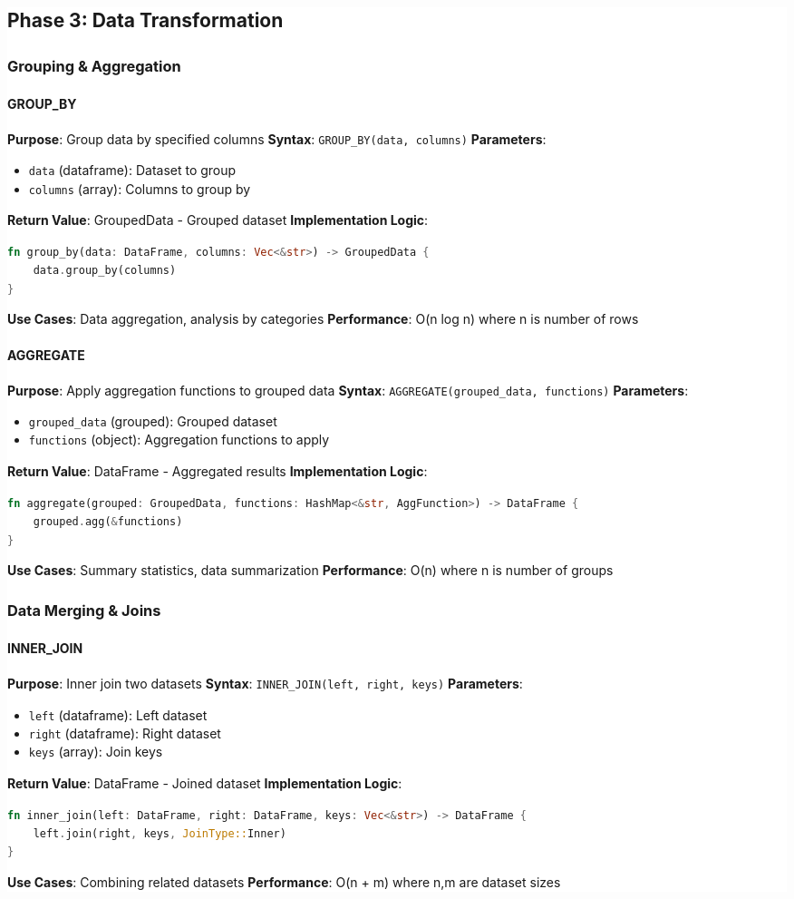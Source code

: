 
## Phase 3: Data Transformation

### Grouping & Aggregation

#### GROUP_BY
**Purpose**: Group data by specified columns
**Syntax**: `GROUP_BY(data, columns)`
**Parameters**:
- `data` (dataframe): Dataset to group
- `columns` (array): Columns to group by

**Return Value**: GroupedData - Grouped dataset
**Implementation Logic**:
```rust
fn group_by(data: DataFrame, columns: Vec<&str>) -> GroupedData {
    data.group_by(columns)
}
```
**Use Cases**: Data aggregation, analysis by categories
**Performance**: O(n log n) where n is number of rows

#### AGGREGATE
**Purpose**: Apply aggregation functions to grouped data
**Syntax**: `AGGREGATE(grouped_data, functions)`
**Parameters**:
- `grouped_data` (grouped): Grouped dataset
- `functions` (object): Aggregation functions to apply

**Return Value**: DataFrame - Aggregated results
**Implementation Logic**:
```rust
fn aggregate(grouped: GroupedData, functions: HashMap<&str, AggFunction>) -> DataFrame {
    grouped.agg(&functions)
}
```
**Use Cases**: Summary statistics, data summarization
**Performance**: O(n) where n is number of groups

### Data Merging & Joins

#### INNER_JOIN
**Purpose**: Inner join two datasets
**Syntax**: `INNER_JOIN(left, right, keys)`
**Parameters**:
- `left` (dataframe): Left dataset
- `right` (dataframe): Right dataset
- `keys` (array): Join keys

**Return Value**: DataFrame - Joined dataset
**Implementation Logic**:
```rust
fn inner_join(left: DataFrame, right: DataFrame, keys: Vec<&str>) -> DataFrame {
    left.join(right, keys, JoinType::Inner)
}
```
**Use Cases**: Combining related datasets
**Performance**: O(n + m) where n,m are dataset sizes
